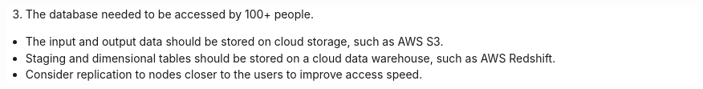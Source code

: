 3. The database needed to be accessed by 100+ people.
  * The input and output data should be stored on cloud storage, such as AWS S3.
  * Staging and dimensional tables should be stored on a cloud data warehouse, such as AWS Redshift. 
  * Consider replication to nodes closer to the users to improve access speed.